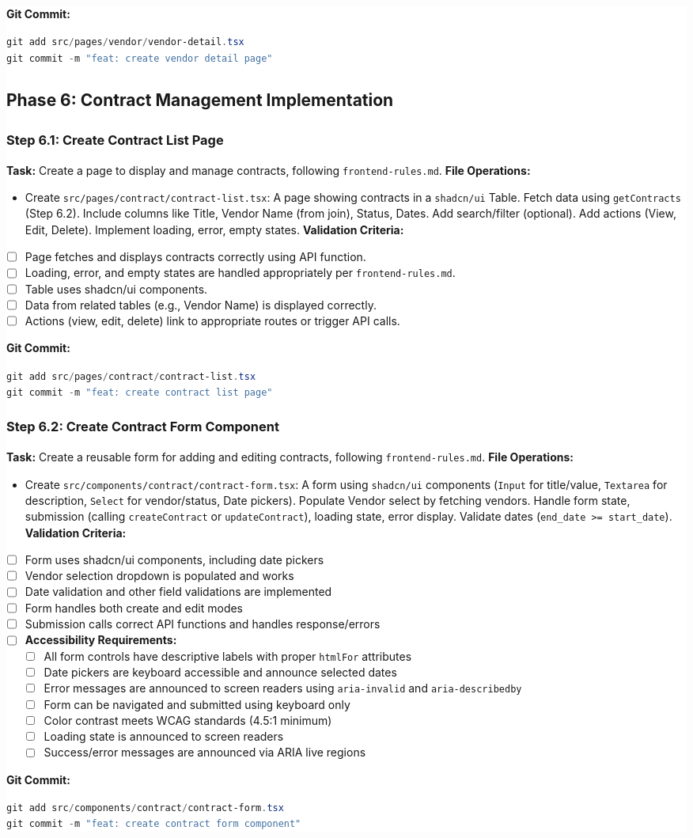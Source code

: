 **Git Commit:**
```powershell
git add src/pages/vendor/vendor-detail.tsx
git commit -m "feat: create vendor detail page"
```

## Phase 6: Contract Management Implementation

### Step 6.1: Create Contract List Page
**Task:** Create a page to display and manage contracts, following `frontend-rules.md`.
**File Operations:**
- Create `src/pages/contract/contract-list.tsx`:
  A page showing contracts in a `shadcn/ui` Table. Fetch data using `getContracts` (Step 6.2). Include columns like Title, Vendor Name (from join), Status, Dates. Add search/filter (optional). Add actions (View, Edit, Delete). Implement loading, error, empty states.
**Validation Criteria:**
- [ ] Page fetches and displays contracts correctly using API function.
- [ ] Loading, error, and empty states are handled appropriately per `frontend-rules.md`.
- [ ] Table uses shadcn/ui components.
- [ ] Data from related tables (e.g., Vendor Name) is displayed correctly.
- [ ] Actions (view, edit, delete) link to appropriate routes or trigger API calls.

**Git Commit:**
```powershell
git add src/pages/contract/contract-list.tsx
git commit -m "feat: create contract list page"
```

### Step 6.2: Create Contract Form Component
**Task:** Create a reusable form for adding and editing contracts, following `frontend-rules.md`.
**File Operations:**
- Create `src/components/contract/contract-form.tsx`:
  A form using `shadcn/ui` components (`Input` for title/value, `Textarea` for description, `Select` for vendor/status, Date pickers). Populate Vendor select by fetching vendors. Handle form state, submission (calling `createContract` or `updateContract`), loading state, error display. Validate dates (`end_date >= start_date`).
**Validation Criteria:**
- [ ] Form uses shadcn/ui components, including date pickers
- [ ] Vendor selection dropdown is populated and works
- [ ] Date validation and other field validations are implemented
- [ ] Form handles both create and edit modes
- [ ] Submission calls correct API functions and handles response/errors
- [ ] **Accessibility Requirements:**
  - [ ] All form controls have descriptive labels with proper `htmlFor` attributes
  - [ ] Date pickers are keyboard accessible and announce selected dates
  - [ ] Error messages are announced to screen readers using `aria-invalid` and `aria-describedby`
  - [ ] Form can be navigated and submitted using keyboard only
  - [ ] Color contrast meets WCAG standards (4.5:1 minimum)
  - [ ] Loading state is announced to screen readers
  - [ ] Success/error messages are announced via ARIA live regions

**Git Commit:**
```powershell
git add src/components/contract/contract-form.tsx
git commit -m "feat: create contract form component"
```
